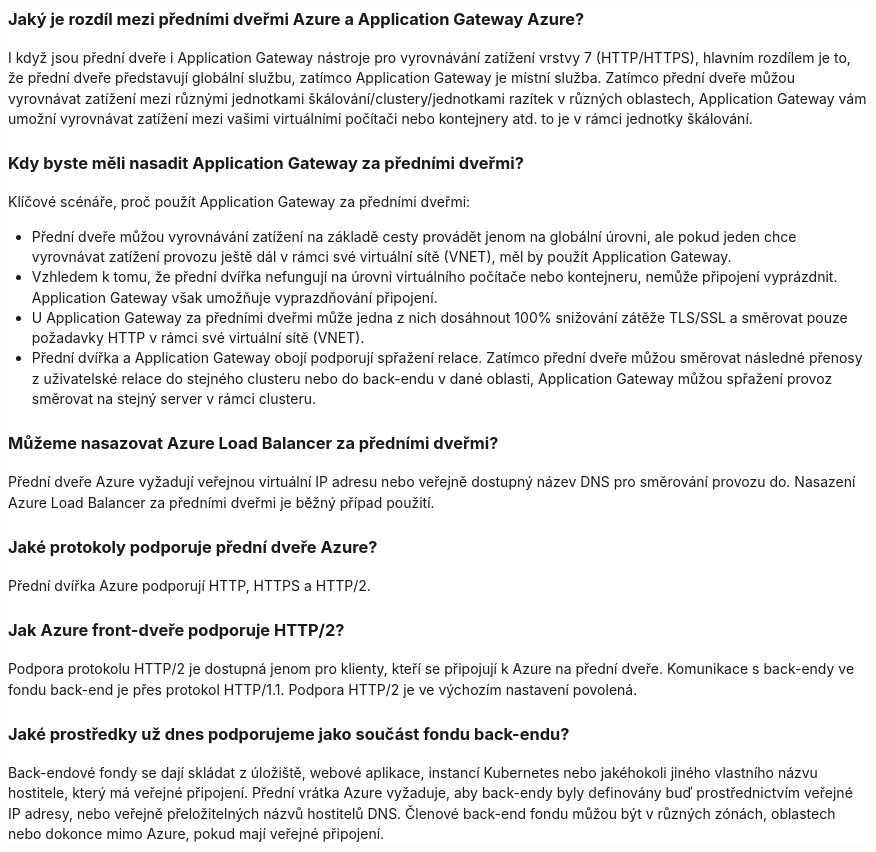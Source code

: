 ### <a name="what-is-the-difference-between-azure-front-door-and-azure-application-gateway"></a>Jaký je rozdíl mezi předními dveřmi Azure a Application Gateway Azure?

I když jsou přední dveře i Application Gateway nástroje pro vyrovnávání zatížení vrstvy 7 (HTTP/HTTPS), hlavním rozdílem je to, že přední dveře představují globální službu, zatímco Application Gateway je místní služba. Zatímco přední dveře můžou vyrovnávat zatížení mezi různými jednotkami škálování/clustery/jednotkami razítek v různých oblastech, Application Gateway vám umožní vyrovnávat zatížení mezi vašimi virtuálními počítači nebo kontejnery atd. to je v rámci jednotky škálování.

### <a name="when-should-we-deploy-an-application-gateway-behind-front-door"></a>Kdy byste měli nasadit Application Gateway za předními dveřmi?

Klíčové scénáře, proč použít Application Gateway za předními dveřmi:

- Přední dveře můžou vyrovnávání zatížení na základě cesty provádět jenom na globální úrovni, ale pokud jeden chce vyrovnávat zatížení provozu ještě dál v rámci své virtuální sítě (VNET), měl by použít Application Gateway.
- Vzhledem k tomu, že přední dvířka nefungují na úrovni virtuálního počítače nebo kontejneru, nemůže připojení vyprázdnit. Application Gateway však umožňuje vyprazdňování připojení. 
- U Application Gateway za předními dveřmi může jedna z nich dosáhnout 100% snižování zátěže TLS/SSL a směrovat pouze požadavky HTTP v rámci své virtuální sítě (VNET).
- Přední dvířka a Application Gateway obojí podporují spřažení relace. Zatímco přední dveře můžou směrovat následné přenosy z uživatelské relace do stejného clusteru nebo do back-endu v dané oblasti, Application Gateway můžou spřažení provoz směrovat na stejný server v rámci clusteru.  

### <a name="can-we-deploy-azure-load-balancer-behind-front-door"></a>Můžeme nasazovat Azure Load Balancer za předními dveřmi?

Přední dveře Azure vyžadují veřejnou virtuální IP adresu nebo veřejně dostupný název DNS pro směrování provozu do. Nasazení Azure Load Balancer za předními dveřmi je běžný případ použití.

### <a name="what-protocols-does-azure-front-door-support"></a>Jaké protokoly podporuje přední dveře Azure?

Přední dvířka Azure podporují HTTP, HTTPS a HTTP/2.

### <a name="how-does-azure-front-door-support-http2"></a>Jak Azure front-dveře podporuje HTTP/2?

Podpora protokolu HTTP/2 je dostupná jenom pro klienty, kteří se připojují k Azure na přední dveře. Komunikace s back-endy ve fondu back-end je přes protokol HTTP/1.1. Podpora HTTP/2 je ve výchozím nastavení povolená.

### <a name="what-resources-are-supported-today-as-part-of-backend-pool"></a>Jaké prostředky už dnes podporujeme jako součást fondu back-endu?

Back-endové fondy se dají skládat z úložiště, webové aplikace, instancí Kubernetes nebo jakéhokoli jiného vlastního názvu hostitele, který má veřejné připojení. Přední vrátka Azure vyžaduje, aby back-endy byly definovány buď prostřednictvím veřejné IP adresy, nebo veřejně přeložitelných názvů hostitelů DNS. Členové back-end fondu můžou být v různých zónách, oblastech nebo dokonce mimo Azure, pokud mají veřejné připojení.
